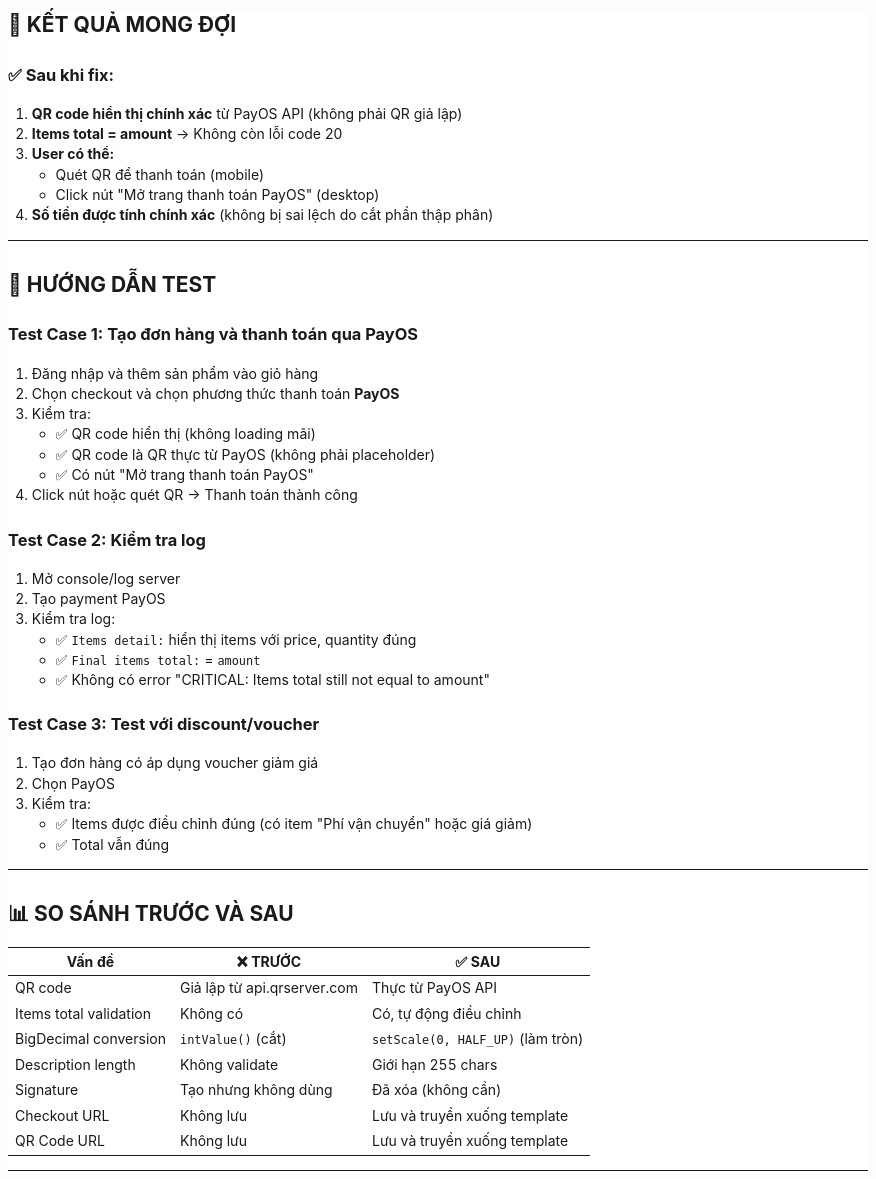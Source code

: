 ## 🎯 KẾT QUẢ MONG ĐỢI

### ✅ Sau khi fix:
1. **QR code hiển thị chính xác** từ PayOS API (không phải QR giả lập)
2. **Items total = amount** → Không còn lỗi code 20
3. **User có thể:**
   - Quét QR để thanh toán (mobile)
   - Click nút "Mở trang thanh toán PayOS" (desktop)
4. **Số tiền được tính chính xác** (không bị sai lệch do cắt phần thập phân)

---

## 🧪 HƯỚNG DẪN TEST

### Test Case 1: Tạo đơn hàng và thanh toán qua PayOS
1. Đăng nhập và thêm sản phẩm vào giỏ hàng
2. Chọn checkout và chọn phương thức thanh toán **PayOS**
3. Kiểm tra:
   - ✅ QR code hiển thị (không loading mãi)
   - ✅ QR code là QR thực từ PayOS (không phải placeholder)
   - ✅ Có nút "Mở trang thanh toán PayOS"
4. Click nút hoặc quét QR → Thanh toán thành công

### Test Case 2: Kiểm tra log
1. Mở console/log server
2. Tạo payment PayOS
3. Kiểm tra log:
   - ✅ `Items detail:` hiển thị items với price, quantity đúng
   - ✅ `Final items total:` = `amount`
   - ✅ Không có error "CRITICAL: Items total still not equal to amount"

### Test Case 3: Test với discount/voucher
1. Tạo đơn hàng có áp dụng voucher giảm giá
2. Chọn PayOS
3. Kiểm tra:
   - ✅ Items được điều chỉnh đúng (có item "Phí vận chuyển" hoặc giá giảm)
   - ✅ Total vẫn đúng

---

## 📊 SO SÁNH TRƯỚC VÀ SAU

| Vấn đề | ❌ TRƯỚC | ✅ SAU |
|--------|---------|-------|
| QR code | Giả lập từ api.qrserver.com | Thực từ PayOS API |
| Items total validation | Không có | Có, tự động điều chỉnh |
| BigDecimal conversion | `intValue()` (cắt) | `setScale(0, HALF_UP)` (làm tròn) |
| Description length | Không validate | Giới hạn 255 chars |
| Signature | Tạo nhưng không dùng | Đã xóa (không cần) |
| Checkout URL | Không lưu | Lưu và truyền xuống template |
| QR Code URL | Không lưu | Lưu và truyền xuống template |

---